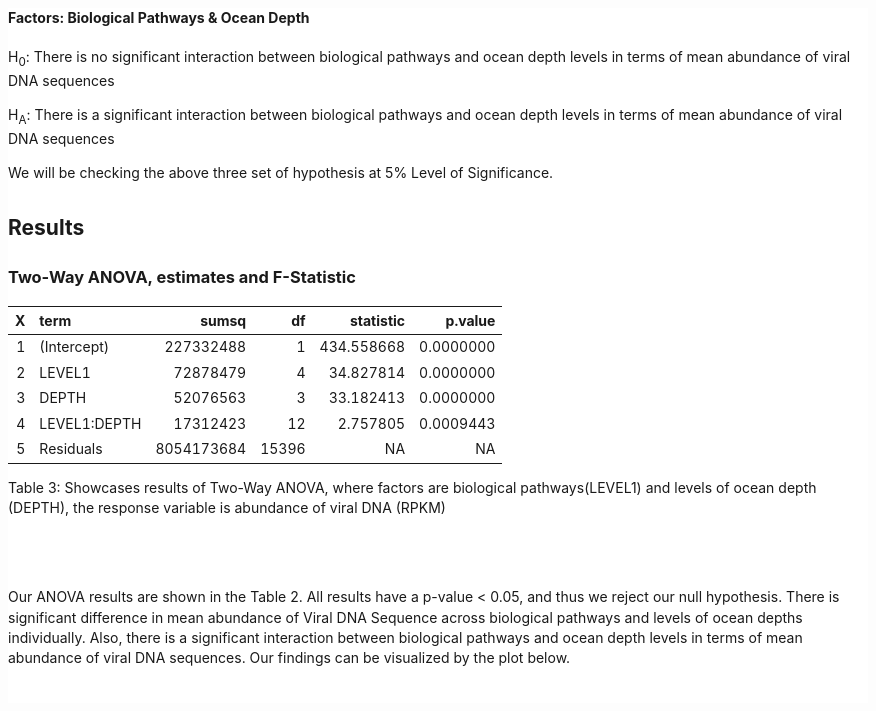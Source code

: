 #### Factors: Biological Pathways & Ocean Depth

H<sub>0</sub>: There is no significant interaction between biological pathways and ocean depth levels in terms of mean abundance of viral DNA sequences

H<sub>A</sub>: There is a significant interaction between biological pathways and ocean depth levels in terms of mean abundance of viral DNA sequences

We will be checking the above three set of hypothesis at 5% Level of Significance.

Results
-------

### Two-Way ANOVA, estimates and F-Statistic

|    X| term         |       sumsq|     df|   statistic|    p.value|
|----:|:-------------|-----------:|------:|-----------:|----------:|
|    1| (Intercept)  |   227332488|      1|  434.558668|  0.0000000|
|    2| LEVEL1       |    72878479|      4|   34.827814|  0.0000000|
|    3| DEPTH        |    52076563|      3|   33.182413|  0.0000000|
|    4| LEVEL1:DEPTH |    17312423|     12|    2.757805|  0.0009443|
|    5| Residuals    |  8054173684|  15396|          NA|         NA|

Table 3: Showcases results of Two-Way ANOVA, where factors are biological pathways(LEVEL1) and levels of ocean depth (DEPTH), the response variable is abundance of viral DNA (RPKM)

<br>

<br>

Our ANOVA results are shown in the Table 2. All results have a p-value &lt; 0.05, and thus we reject our null hypothesis. There is significant difference in mean abundance of Viral DNA Sequence across biological pathways and levels of ocean depths individually. Also, there is a significant interaction between biological pathways and ocean depth levels in terms of mean abundance of viral DNA sequences. Our findings can be visualized by the plot below.

<br>
